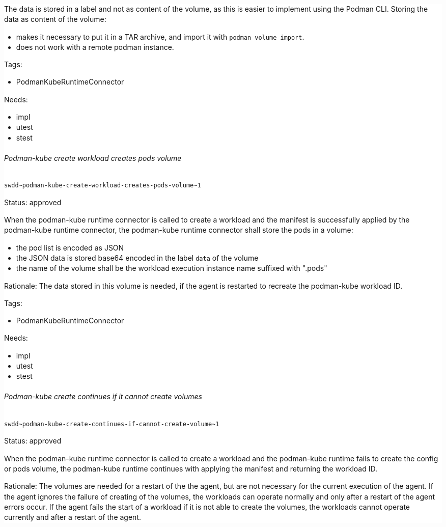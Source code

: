 The data is stored in a label and not as content of the volume, as this is easier to implement using the Podman CLI.
Storing the data as content of the volume:

* makes it necessary to put it in a TAR archive, and import it with `podman volume import`.
* does not work with a remote podman instance.

Tags:
- PodmanKubeRuntimeConnector

Needs:
- impl
- utest
- stest

###### Podman-kube create workload creates pods volume
`swdd~podman-kube-create-workload-creates-pods-volume~1`

Status: approved

When the podman-kube runtime connector is called to create a workload and the manifest is successfully applied by the podman-kube runtime connector,
the podman-kube runtime connector shall store the pods in a volume:

* the pod list is encoded as JSON
* the JSON data is stored base64 encoded in the label `data` of the volume
* the name of the volume shall be the workload execution instance name suffixed with ".pods"

Rationale:
The data stored in this volume is needed, if the agent is restarted to recreate the podman-kube workload ID.

Tags:
- PodmanKubeRuntimeConnector

Needs:
- impl
- utest
- stest

###### Podman-kube create continues if it cannot create volumes
`swdd~podman-kube-create-continues-if-cannot-create-volume~1`

Status: approved

When the podman-kube runtime connector is called to create a workload and the podman-kube runtime fails to create the config or pods volume,
the podman-kube runtime continues with applying the manifest and returning the workload ID.

Rationale:
The volumes are needed for a restart of the the agent, but are not necessary for the current execution of the agent.
If the agent ignores the failure of creating of the volumes, the workloads can operate normally and only after a restart of the agent errors occur.
If the agent fails the start of a workload if it is not able to create the volumes, the workloads cannot operate currently and after a restart of the agent.
